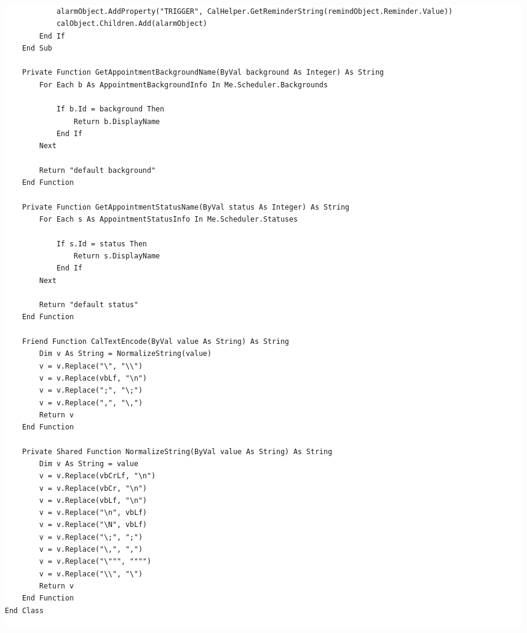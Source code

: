 ````VB.NET
            alarmObject.AddProperty("TRIGGER", CalHelper.GetReminderString(remindObject.Reminder.Value))
            calObject.Children.Add(alarmObject)
        End If
    End Sub

    Private Function GetAppointmentBackgroundName(ByVal background As Integer) As String
        For Each b As AppointmentBackgroundInfo In Me.Scheduler.Backgrounds

            If b.Id = background Then
                Return b.DisplayName
            End If
        Next

        Return "default background"
    End Function

    Private Function GetAppointmentStatusName(ByVal status As Integer) As String
        For Each s As AppointmentStatusInfo In Me.Scheduler.Statuses

            If s.Id = status Then
                Return s.DisplayName
            End If
        Next

        Return "default status"
    End Function

    Friend Function CalTextEncode(ByVal value As String) As String
        Dim v As String = NormalizeString(value)
        v = v.Replace("\", "\\")
        v = v.Replace(vbLf, "\n")
        v = v.Replace(";", "\;")
        v = v.Replace(",", "\,")
        Return v
    End Function

    Private Shared Function NormalizeString(ByVal value As String) As String
        Dim v As String = value
        v = v.Replace(vbCrLf, "\n")
        v = v.Replace(vbCr, "\n")
        v = v.Replace(vbLf, "\n")
        v = v.Replace("\n", vbLf)
        v = v.Replace("\N", vbLf)
        v = v.Replace("\;", ";")
        v = v.Replace("\,", ",")
        v = v.Replace("\""", """")
        v = v.Replace("\\", "\")
        Return v
    End Function
End Class


````

